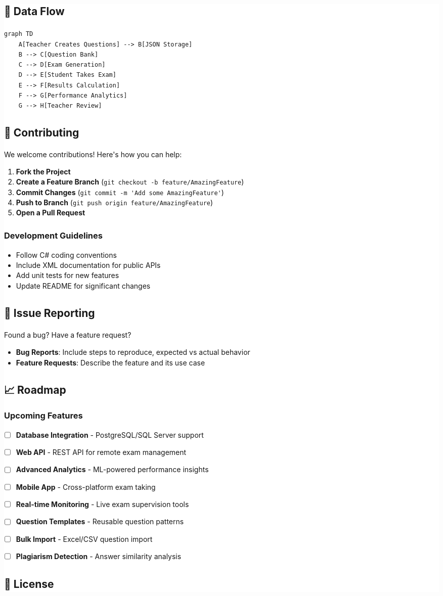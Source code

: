 ## 🔄 Data Flow

```mermaid
graph TD
    A[Teacher Creates Questions] --> B[JSON Storage]
    B --> C[Question Bank]
    C --> D[Exam Generation]
    D --> E[Student Takes Exam]
    E --> F[Results Calculation]
    F --> G[Performance Analytics]
    G --> H[Teacher Review]
```

## 🤝 Contributing

We welcome contributions! Here's how you can help:

1. **Fork the Project**
2. **Create a Feature Branch** (`git checkout -b feature/AmazingFeature`)
3. **Commit Changes** (`git commit -m 'Add some AmazingFeature'`)
4. **Push to Branch** (`git push origin feature/AmazingFeature`)
5. **Open a Pull Request**

### Development Guidelines
- Follow C# coding conventions
- Include XML documentation for public APIs
- Add unit tests for new features
- Update README for significant changes

## 🐛 Issue Reporting

Found a bug? Have a feature request? 

- **Bug Reports**: Include steps to reproduce, expected vs actual behavior
- **Feature Requests**: Describe the feature and its use case

## 📈 Roadmap

### Upcoming Features
- [ ] **Database Integration** - PostgreSQL/SQL Server support
- [ ] **Web API** - REST API for remote exam management
- [ ] **Advanced Analytics** - ML-powered performance insights
- [ ] **Mobile App** - Cross-platform exam taking
- [ ] **Real-time Monitoring** - Live exam supervision tools
- [ ] **Question Templates** - Reusable question patterns
- [ ] **Bulk Import** - Excel/CSV question import
- [ ] **Plagiarism Detection** - Answer similarity analysis


## 📝 License
